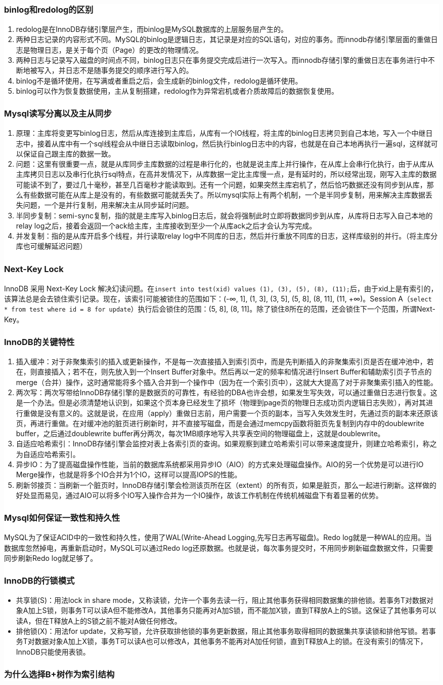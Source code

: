 ### binlog和redolog的区别

1. redolog是在InnoDB存储引擎层产生，而binlog是MySQL数据库的上层服务层产生的。
2. 两种日志记录的内容形式不同。MySQL的binlog是逻辑日志，其记录是对应的SQL语句，对应的事务。而innodb存储引擎层面的重做日志是物理日志，是关于每个页（Page）的更改的物理情况。
3. 两种日志与记录写入磁盘的时间点不同，binlog日志只在事务提交完成后进行一次写入。而innodb存储引擎的重做日志在事务进行中不断地被写入，并日志不是随事务提交的顺序进行写入的。
4. binlog不是循环使用，在写满或者重启之后，会生成新的binlog文件，redolog是循环使用。
5. binlog可以作为恢复数据使用，主从复制搭建，redolog作为异常宕机或者介质故障后的数据恢复使用。

### Mysql读写分离以及主从同步

1. 原理：主库将变更写binlog日志，然后从库连接到主库后，从库有一个IO线程，将主库的binlog日志拷贝到自己本地，写入一个中继日志中，接着从库中有一个sql线程会从中继日志读取binlog，然后执行binlog日志中的内容，也就是在自己本地再执行一遍sql，这样就可以保证自己跟主库的数据一致。
2. 问题：这里有很重要一点，就是从库同步主库数据的过程是串行化的，也就是说主库上并行操作，在从库上会串行化执行，由于从库从主库拷贝日志以及串行化执行sql特点，在高并发情况下，从库数据一定比主库慢一点，是有延时的，所以经常出现，刚写入主库的数据可能读不到了，要过几十毫秒，甚至几百毫秒才能读取到。还有一个问题，如果突然主库宕机了，然后恰巧数据还没有同步到从库，那么有些数据可能在从库上是没有的，有些数据可能就丢失了。所以mysql实际上有两个机制，一个是半同步复制，用来解决主库数据丢失问题，一个是并行复制，用来解决主从同步延时问题。
3. 半同步复制：semi-sync复制，指的就是主库写入binlog日志后，就会将强制此时立即将数据同步到从库，从库将日志写入自己本地的relay log之后，接着会返回一个ack给主库，主库接收到至少一个从库ack之后才会认为写完成。
4. 并发复制：指的是从库开启多个线程，并行读取relay log中不同库的日志，然后并行重放不同库的日志，这样库级别的并行。（将主库分库也可缓解延迟问题）
                                                                                                                                                  
### Next-Key Lock

InnoDB 采用 Next-Key Lock 解决幻读问题。在`insert into test(xid) values (1), (3), (5), (8), (11);`后，由于xid上是有索引的，该算法总是会去锁住索引记录。现在，该索引可能被锁住的范围如下：(-∞, 1], (1, 3], (3, 5], (5, 8], (8, 11], (11, +∞)。Session A（`select * from test where id = 8 for update`）执行后会锁住的范围：(5, 8], (8, 11]。除了锁住8所在的范围，还会锁住下一个范围，所谓Next-Key。

### InnoDB的关键特性

1. 插入缓冲：对于非聚集索引的插入或更新操作，不是每一次直接插入到索引页中，而是先判断插入的非聚集索引页是否在缓冲池中，若在，则直接插入；若不在，则先放入到一个Insert Buffer对象中。然后再以一定的频率和情况进行Insert Buffer和辅助索引页子节点的merge（合并）操作，这时通常能将多个插入合并到一个操作中（因为在一个索引页中），这就大大提高了对于非聚集索引插入的性能。
2. 两次写：两次写带给InnoDB存储引擎的是数据页的可靠性，有经验的DBA也许会想，如果发生写失效，可以通过重做日志进行恢复。这是一个办法。但是必须清楚地认识到，如果这个页本身已经发生了损坏（物理到page页的物理日志成功页内逻辑日志失败），再对其进行重做是没有意义的。这就是说，在应用（apply）重做日志前，用户需要一个页的副本，当写入失效发生时，先通过页的副本来还原该页，再进行重做。在对缓冲池的脏页进行刷新时，并不直接写磁盘，而是会通过memcpy函数将脏页先复制到内存中的doublewrite buffer，之后通过doublewrite buffer再分两次，每次1MB顺序地写入共享表空间的物理磁盘上，这就是doublewrite。
3. 自适应哈希索引：InnoDB存储引擎会监控对表上各索引页的查询。如果观察到建立哈希索引可以带来速度提升，则建立哈希索引，称之为自适应哈希索引。
4. 异步IO：为了提高磁盘操作性能，当前的数据库系统都采用异步IO（AIO）的方式来处理磁盘操作。AIO的另一个优势是可以进行IO Merge操作，也就是将多个IO合并为1个IO，这样可以提高IOPS的性能。
5. 刷新邻接页：当刷新一个脏页时，InnoDB存储引擎会检测该页所在区（extent）的所有页，如果是脏页，那么一起进行刷新。这样做的好处显而易见，通过AIO可以将多个IO写入操作合并为一个IO操作，故该工作机制在传统机械磁盘下有着显著的优势。

### Mysql如何保证一致性和持久性

MySQL为了保证ACID中的一致性和持久性，使用了WAL(Write-Ahead Logging,先写日志再写磁盘)。Redo log就是一种WAL的应用。当数据库忽然掉电，再重新启动时，MySQL可以通过Redo log还原数据。也就是说，每次事务提交时，不用同步刷新磁盘数据文件，只需要同步刷新Redo log就足够了。

### InnoDB的行锁模式

* 共享锁(S)：用法lock in share mode，又称读锁，允许一个事务去读一行，阻止其他事务获得相同数据集的排他锁。若事务T对数据对象A加上S锁，则事务T可以读A但不能修改A，其他事务只能再对A加S锁，而不能加X锁，直到T释放A上的S锁。这保证了其他事务可以读A，但在T释放A上的S锁之前不能对A做任何修改。
* 排他锁(X)：用法for update，又称写锁，允许获取排他锁的事务更新数据，阻止其他事务取得相同的数据集共享读锁和排他写锁。若事务T对数据对象A加上X锁，事务T可以读A也可以修改A，其他事务不能再对A加任何锁，直到T释放A上的锁。在没有索引的情况下，InnoDB只能使用表锁。

### 为什么选择B+树作为索引结构
